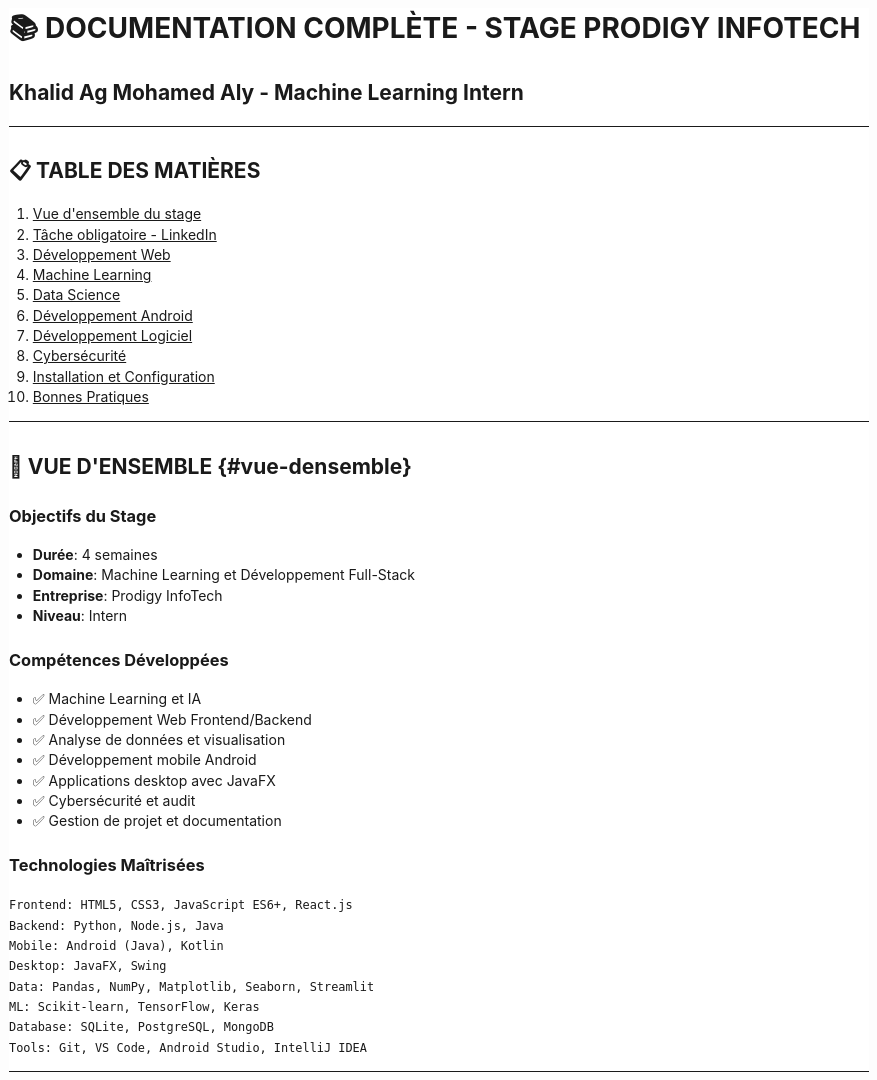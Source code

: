# 📚 DOCUMENTATION COMPLÈTE - STAGE PRODIGY INFOTECH
## Khalid Ag Mohamed Aly - Machine Learning Intern

---

## 📋 TABLE DES MATIÈRES

1. [Vue d'ensemble du stage](#vue-densemble)
2. [Tâche obligatoire - LinkedIn](#tache-linkedin)
3. [Développement Web](#developpement-web)
4. [Machine Learning](#machine-learning)
5. [Data Science](#data-science)
6. [Développement Android](#developpement-android)
7. [Développement Logiciel](#developpement-logiciel)
8. [Cybersécurité](#cybersecurite)
9. [Installation et Configuration](#installation)
10. [Bonnes Pratiques](#bonnes-pratiques)

---

## 🎯 VUE D'ENSEMBLE {#vue-densemble}

### Objectifs du Stage
- **Durée**: 4 semaines
- **Domaine**: Machine Learning et Développement Full-Stack
- **Entreprise**: Prodigy InfoTech
- **Niveau**: Intern

### Compétences Développées
- ✅ Machine Learning et IA
- ✅ Développement Web Frontend/Backend
- ✅ Analyse de données et visualisation
- ✅ Développement mobile Android
- ✅ Applications desktop avec JavaFX
- ✅ Cybersécurité et audit
- ✅ Gestion de projet et documentation

### Technologies Maîtrisées
```
Frontend: HTML5, CSS3, JavaScript ES6+, React.js
Backend: Python, Node.js, Java
Mobile: Android (Java), Kotlin
Desktop: JavaFX, Swing
Data: Pandas, NumPy, Matplotlib, Seaborn, Streamlit
ML: Scikit-learn, TensorFlow, Keras
Database: SQLite, PostgreSQL, MongoDB
Tools: Git, VS Code, Android Studio, IntelliJ IDEA
```

---